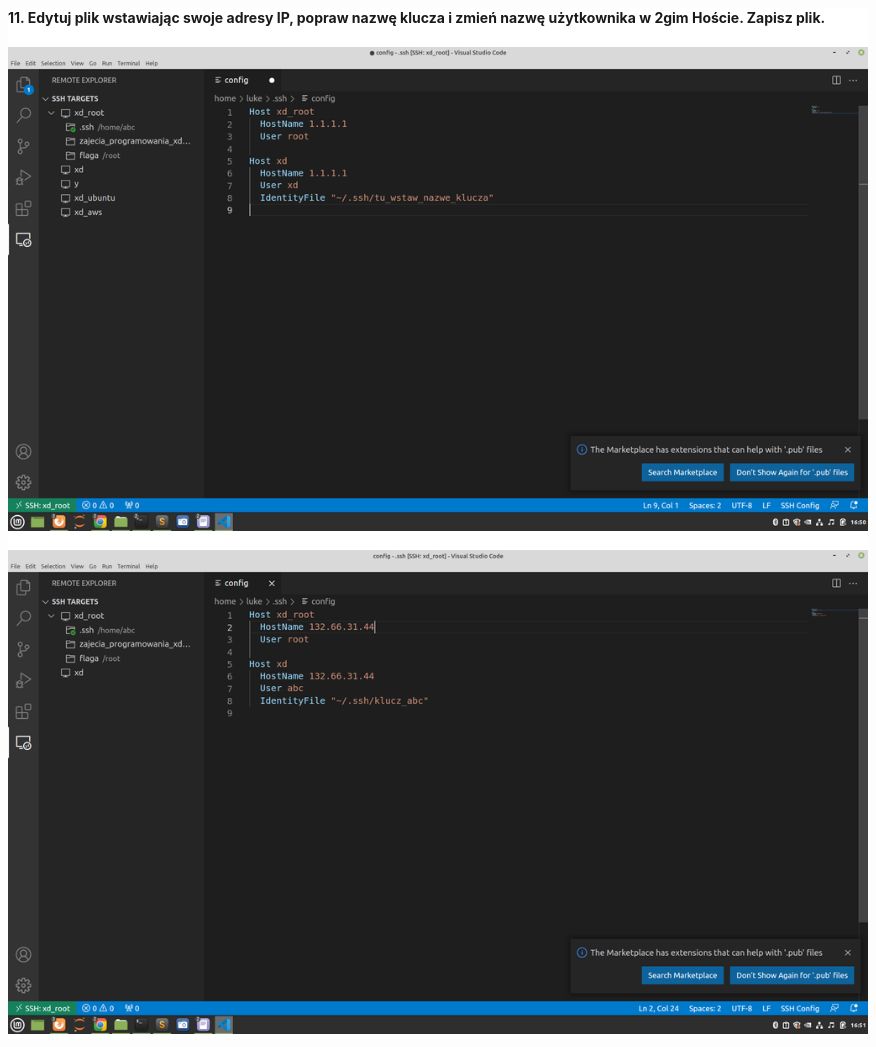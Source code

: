 #### 11. Edytuj plik wstawiając swoje adresy IP, popraw nazwę klucza i zmień nazwę użytkownika w 2gim Hoście. Zapisz plik.

![foto](foty_do_instrukcji/dk_12.png)

![foto](foty_do_instrukcji/dk_13.png)
